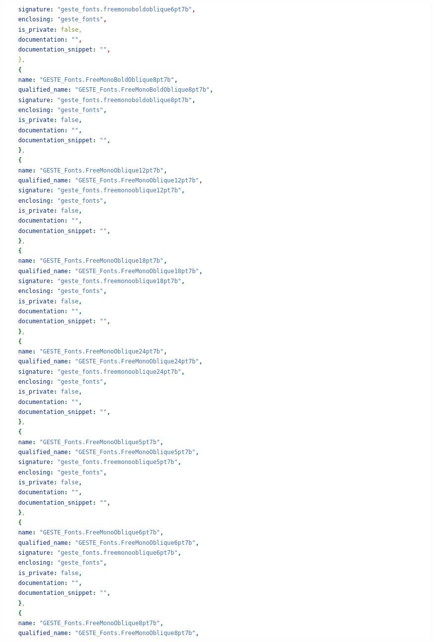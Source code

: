 ```yaml
    signature: "geste_fonts.freemonoboldoblique6pt7b",
    enclosing: "geste_fonts",
    is_private: false,
    documentation: "",
    documentation_snippet: "",
    },
    {
    name: "GESTE_Fonts.FreeMonoBoldOblique8pt7b",
    qualified_name: "GESTE_Fonts.FreeMonoBoldOblique8pt7b",
    signature: "geste_fonts.freemonoboldoblique8pt7b",
    enclosing: "geste_fonts",
    is_private: false,
    documentation: "",
    documentation_snippet: "",
    },
    {
    name: "GESTE_Fonts.FreeMonoOblique12pt7b",
    qualified_name: "GESTE_Fonts.FreeMonoOblique12pt7b",
    signature: "geste_fonts.freemonooblique12pt7b",
    enclosing: "geste_fonts",
    is_private: false,
    documentation: "",
    documentation_snippet: "",
    },
    {
    name: "GESTE_Fonts.FreeMonoOblique18pt7b",
    qualified_name: "GESTE_Fonts.FreeMonoOblique18pt7b",
    signature: "geste_fonts.freemonooblique18pt7b",
    enclosing: "geste_fonts",
    is_private: false,
    documentation: "",
    documentation_snippet: "",
    },
    {
    name: "GESTE_Fonts.FreeMonoOblique24pt7b",
    qualified_name: "GESTE_Fonts.FreeMonoOblique24pt7b",
    signature: "geste_fonts.freemonooblique24pt7b",
    enclosing: "geste_fonts",
    is_private: false,
    documentation: "",
    documentation_snippet: "",
    },
    {
    name: "GESTE_Fonts.FreeMonoOblique5pt7b",
    qualified_name: "GESTE_Fonts.FreeMonoOblique5pt7b",
    signature: "geste_fonts.freemonooblique5pt7b",
    enclosing: "geste_fonts",
    is_private: false,
    documentation: "",
    documentation_snippet: "",
    },
    {
    name: "GESTE_Fonts.FreeMonoOblique6pt7b",
    qualified_name: "GESTE_Fonts.FreeMonoOblique6pt7b",
    signature: "geste_fonts.freemonooblique6pt7b",
    enclosing: "geste_fonts",
    is_private: false,
    documentation: "",
    documentation_snippet: "",
    },
    {
    name: "GESTE_Fonts.FreeMonoOblique8pt7b",
    qualified_name: "GESTE_Fonts.FreeMonoOblique8pt7b",
```